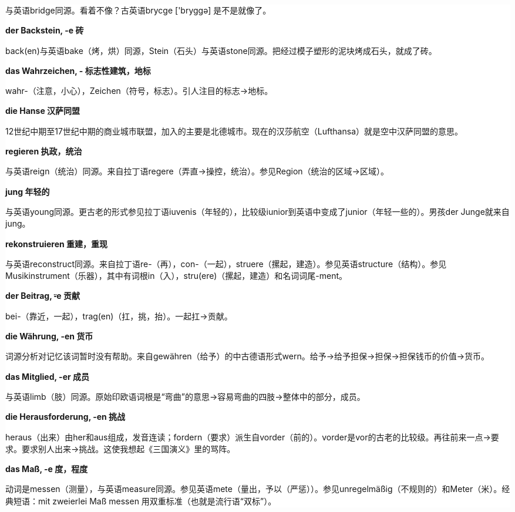 与英语bridge同源。看着不像？古英语brycge ['bryggə] 是不是就像了。



**der Backstein, -e 砖**

back(en)与英语bake（烤，烘）同源，Stein（石头）与英语stone同源。把经过模子塑形的泥块烤成石头，就成了砖。



**das Wahrzeichen, - 标志性建筑，地标**

wahr-（注意，小心），Zeichen（符号，标志）。引人注目的标志→地标。



**die Hanse 汉萨同盟**

12世纪中期至17世纪中期的商业城市联盟，加入的主要是北德城市。现在的汉莎航空（Lufthansa）就是空中汉萨同盟的意思。



**regieren 执政，统治**

与英语reign（统治）同源。来自拉丁语regere（弄直→操控，统治）。参见Region（统治的区域→区域）。



**jung 年轻的**

与英语young同源。更古老的形式参见拉丁语iuvenis（年轻的），比较级iunior到英语中变成了junior（年轻一些的）。男孩der Junge就来自jung。



**rekonstruieren  重建，重现**

与英语reconstruct同源。来自拉丁语re-（再），con-（一起），struere（摞起，建造）。参见英语structure（结构）。参见Musikinstrument（乐器），其中有词根in（入），stru(ere)（摞起，建造）和名词词尾-ment。



**der Beitrag, ⸚e 贡献**

bei-（靠近，一起），trag(en)（扛，挑，抬）。一起扛→贡献。



**die Währung, -en 货币**

词源分析对记忆该词暂时没有帮助。来自gewähren（给予）的中古德语形式wern。给予→给予担保→担保→担保钱币的价值→货币。



**das Mitglied, -er 成员**

与英语limb（肢）同源。原始印欧语词根是“弯曲”的意思→容易弯曲的四肢→整体中的部分，成员。



**die Herausforderung, -en  挑战**

heraus（出来）由her和aus组成，发音连读；fordern（要求）派生自vorder（前的）。vorder是vor的古老的比较级。再往前来一点→要求。要求别人出来→挑战。这使我想起《三国演义》里的骂阵。



**das Maß, -e  度，程度**

动词是messen（测量），与英语measure同源。参见英语mete（量出，予以（严惩））。参见unregelmäßig（不规则的）和Meter（米）。经典短语：mit zweierlei Maß messen 用双重标准（也就是流行语“双标”）。
